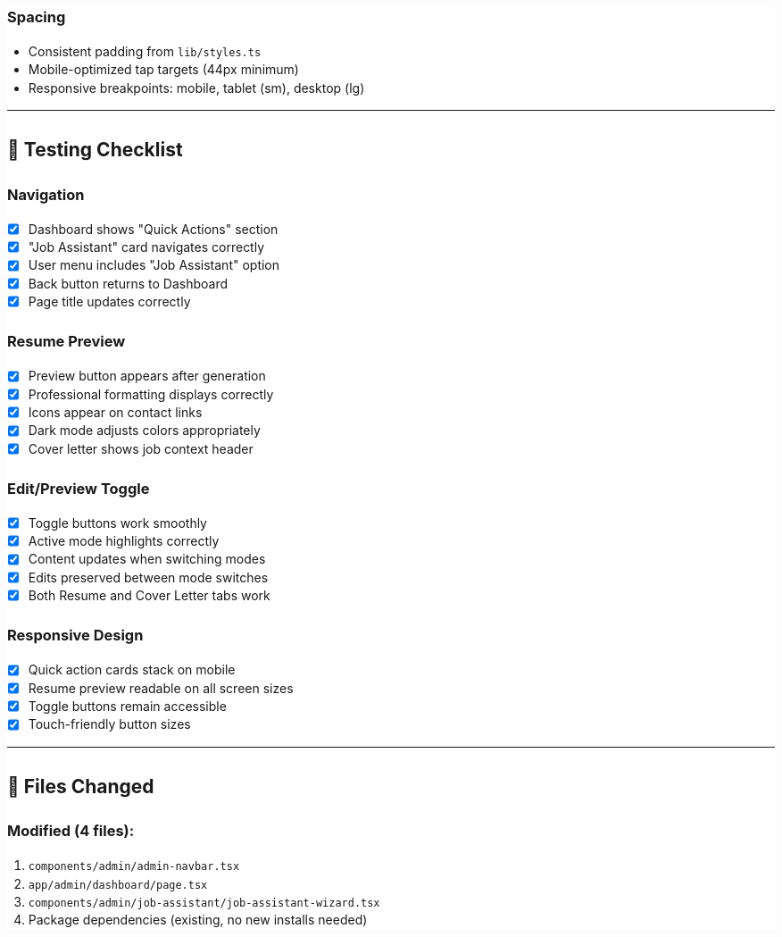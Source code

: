 ### Spacing

- Consistent padding from `lib/styles.ts`
- Mobile-optimized tap targets (44px minimum)
- Responsive breakpoints: mobile, tablet (sm), desktop (lg)

---

## 🧪 Testing Checklist

### Navigation

- [x] Dashboard shows "Quick Actions" section
- [x] "Job Assistant" card navigates correctly
- [x] User menu includes "Job Assistant" option
- [x] Back button returns to Dashboard
- [x] Page title updates correctly

### Resume Preview

- [x] Preview button appears after generation
- [x] Professional formatting displays correctly
- [x] Icons appear on contact links
- [x] Dark mode adjusts colors appropriately
- [x] Cover letter shows job context header

### Edit/Preview Toggle

- [x] Toggle buttons work smoothly
- [x] Active mode highlights correctly
- [x] Content updates when switching modes
- [x] Edits preserved between mode switches
- [x] Both Resume and Cover Letter tabs work

### Responsive Design

- [x] Quick action cards stack on mobile
- [x] Resume preview readable on all screen sizes
- [x] Toggle buttons remain accessible
- [x] Touch-friendly button sizes

---

## 📁 Files Changed

### Modified (4 files):

1. `components/admin/admin-navbar.tsx`
2. `app/admin/dashboard/page.tsx`
3. `components/admin/job-assistant/job-assistant-wizard.tsx`
4. Package dependencies (existing, no new installs needed)
